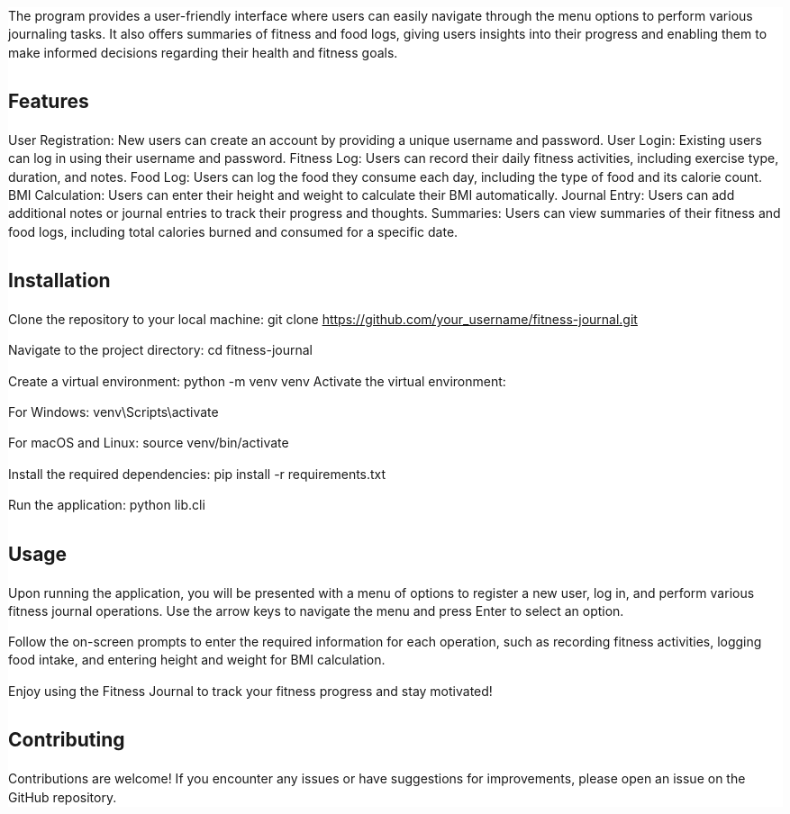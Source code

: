 The program provides a user-friendly interface where users can easily navigate through the menu options to perform various journaling tasks. It also offers summaries of fitness and food logs, giving users insights into their progress and enabling them to make informed decisions regarding their health and fitness goals.

## Features
User Registration: New users can create an account by providing a unique username and password.
User Login: Existing users can log in using their username and password.
Fitness Log: Users can record their daily fitness activities, including exercise type, duration, and notes.
Food Log: Users can log the food they consume each day, including the type of food and its calorie count.
BMI Calculation: Users can enter their height and weight to calculate their BMI automatically.
Journal Entry: Users can add additional notes or journal entries to track their progress and thoughts.
Summaries: Users can view summaries of their fitness and food logs, including total calories burned and consumed for a specific date.

## Installation

Clone the repository to your local machine:
git clone https://github.com/your_username/fitness-journal.git

Navigate to the project directory:
cd fitness-journal

Create a virtual environment:
python -m venv venv
Activate the virtual environment:

For Windows:
venv\Scripts\activate

For macOS and Linux:
source venv/bin/activate

Install the required dependencies:
pip install -r requirements.txt

Run the application:
python lib.cli

## Usage
Upon running the application, you will be presented with a menu of options to register a new user, log in, and perform various fitness journal operations. Use the arrow keys to navigate the menu and press Enter to select an option.

Follow the on-screen prompts to enter the required information for each operation, such as recording fitness activities, logging food intake, and entering height and weight for BMI calculation.

Enjoy using the Fitness Journal to track your fitness progress and stay motivated!

## Contributing
Contributions are welcome! If you encounter any issues or have suggestions for improvements, please open an issue on the GitHub repository.
